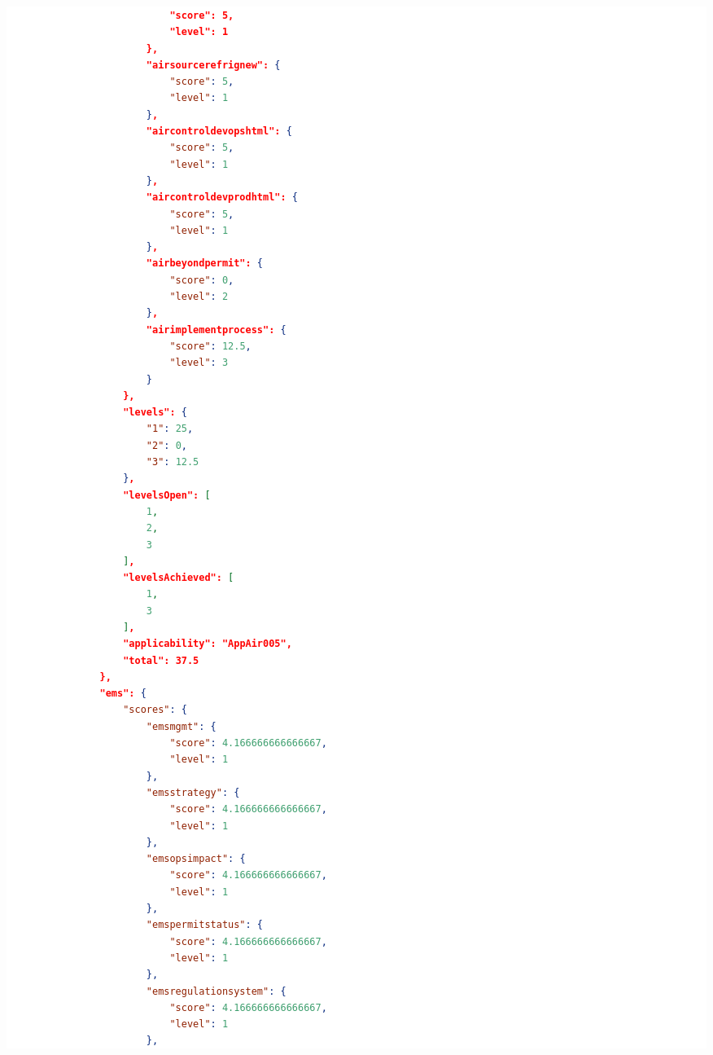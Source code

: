 ```json
                            "score": 5,
                            "level": 1
                        },
                        "airsourcerefrignew": {
                            "score": 5,
                            "level": 1
                        },
                        "aircontroldevopshtml": {
                            "score": 5,
                            "level": 1
                        },
                        "aircontroldevprodhtml": {
                            "score": 5,
                            "level": 1
                        },
                        "airbeyondpermit": {
                            "score": 0,
                            "level": 2
                        },
                        "airimplementprocess": {
                            "score": 12.5,
                            "level": 3
                        }
                    },
                    "levels": {
                        "1": 25,
                        "2": 0,
                        "3": 12.5
                    },
                    "levelsOpen": [
                        1,
                        2,
                        3
                    ],
                    "levelsAchieved": [
                        1,
                        3
                    ],
                    "applicability": "AppAir005",
                    "total": 37.5
                },
                "ems": {
                    "scores": {
                        "emsmgmt": {
                            "score": 4.166666666666667,
                            "level": 1
                        },
                        "emsstrategy": {
                            "score": 4.166666666666667,
                            "level": 1
                        },
                        "emsopsimpact": {
                            "score": 4.166666666666667,
                            "level": 1
                        },
                        "emspermitstatus": {
                            "score": 4.166666666666667,
                            "level": 1
                        },
                        "emsregulationsystem": {
                            "score": 4.166666666666667,
                            "level": 1
                        },
```